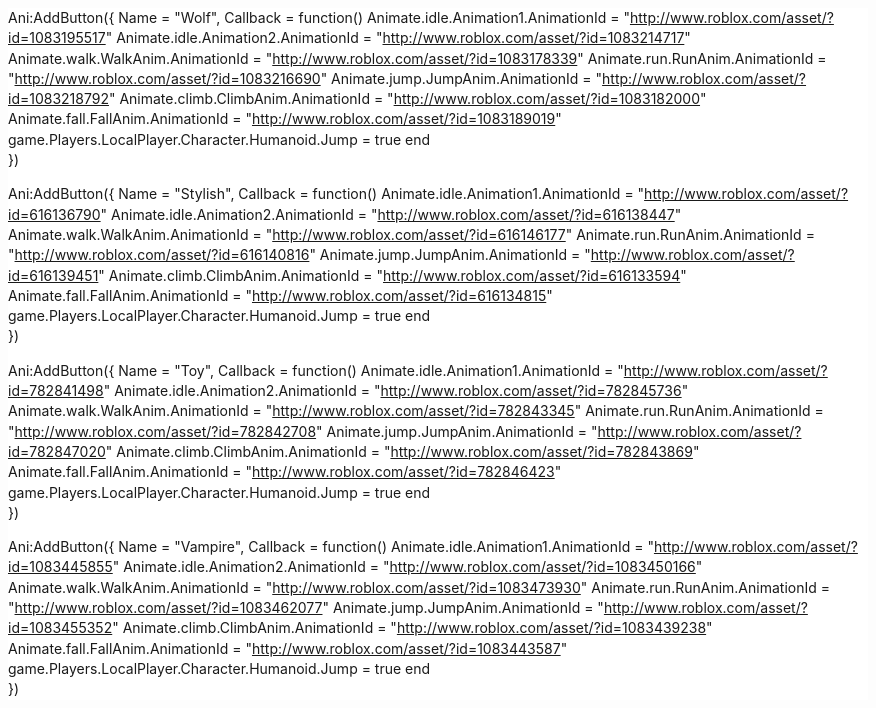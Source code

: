 Ani:AddButton({
	Name = "Wolf",
	Callback = function()
Animate.idle.Animation1.AnimationId = "http://www.roblox.com/asset/?id=1083195517"
Animate.idle.Animation2.AnimationId = "http://www.roblox.com/asset/?id=1083214717"
Animate.walk.WalkAnim.AnimationId = "http://www.roblox.com/asset/?id=1083178339"
Animate.run.RunAnim.AnimationId = "http://www.roblox.com/asset/?id=1083216690"
Animate.jump.JumpAnim.AnimationId = "http://www.roblox.com/asset/?id=1083218792"
Animate.climb.ClimbAnim.AnimationId = "http://www.roblox.com/asset/?id=1083182000"
Animate.fall.FallAnim.AnimationId = "http://www.roblox.com/asset/?id=1083189019"
game.Players.LocalPlayer.Character.Humanoid.Jump = true
  	end    
})

Ani:AddButton({
	Name = "Stylish",
	Callback = function()
Animate.idle.Animation1.AnimationId = "http://www.roblox.com/asset/?id=616136790"
Animate.idle.Animation2.AnimationId = "http://www.roblox.com/asset/?id=616138447"
Animate.walk.WalkAnim.AnimationId = "http://www.roblox.com/asset/?id=616146177"
Animate.run.RunAnim.AnimationId = "http://www.roblox.com/asset/?id=616140816"
Animate.jump.JumpAnim.AnimationId = "http://www.roblox.com/asset/?id=616139451"
Animate.climb.ClimbAnim.AnimationId = "http://www.roblox.com/asset/?id=616133594"
Animate.fall.FallAnim.AnimationId = "http://www.roblox.com/asset/?id=616134815"
game.Players.LocalPlayer.Character.Humanoid.Jump = true
  	end    
})

Ani:AddButton({
	Name = "Toy",
	Callback = function()
Animate.idle.Animation1.AnimationId = "http://www.roblox.com/asset/?id=782841498"
Animate.idle.Animation2.AnimationId = "http://www.roblox.com/asset/?id=782845736"
Animate.walk.WalkAnim.AnimationId = "http://www.roblox.com/asset/?id=782843345"
Animate.run.RunAnim.AnimationId = "http://www.roblox.com/asset/?id=782842708"
Animate.jump.JumpAnim.AnimationId = "http://www.roblox.com/asset/?id=782847020"
Animate.climb.ClimbAnim.AnimationId = "http://www.roblox.com/asset/?id=782843869"
Animate.fall.FallAnim.AnimationId = "http://www.roblox.com/asset/?id=782846423"
game.Players.LocalPlayer.Character.Humanoid.Jump = true
  	end    
})

Ani:AddButton({
	Name = "Vampire",
	Callback = function()
Animate.idle.Animation1.AnimationId = "http://www.roblox.com/asset/?id=1083445855"
Animate.idle.Animation2.AnimationId = "http://www.roblox.com/asset/?id=1083450166"
Animate.walk.WalkAnim.AnimationId = "http://www.roblox.com/asset/?id=1083473930"
Animate.run.RunAnim.AnimationId = "http://www.roblox.com/asset/?id=1083462077"
Animate.jump.JumpAnim.AnimationId = "http://www.roblox.com/asset/?id=1083455352"
Animate.climb.ClimbAnim.AnimationId = "http://www.roblox.com/asset/?id=1083439238"
Animate.fall.FallAnim.AnimationId = "http://www.roblox.com/asset/?id=1083443587"
game.Players.LocalPlayer.Character.Humanoid.Jump = true
  	end    
})

